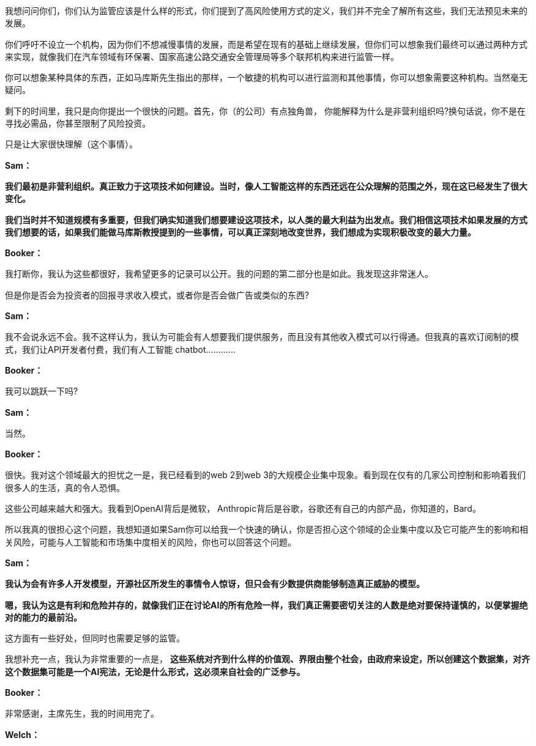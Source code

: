 我想问问你们，你们认为监管应该是什么样的形式，你们提到了高风险使用方式的定义，我们并不完全了解所有这些，我们无法预见未来的发展。

你们呼吁不设立一个机构，因为你们不想减慢事情的发展，而是希望在现有的基础上继续发展，但你们可以想象我们最终可以通过两种方式来实现，就像我们在汽车领域有环保署、国家高速公路交通安全管理局等多个联邦机构来进行监管一样。

你可以想象某种具体的东西，正如马库斯先生指出的那样，一个敏捷的机构可以进行监测和其他事情，你可以想象需要这种机构。当然毫无疑问。

剩下的时间里，我只是向你提出一个很快的问题。首先，你（的公司）有点独角兽，
你能解释为什么是非营利组织吗?换句话说，你不是在寻找必需品，你甚至限制了风险投资。

只是让大家很快理解（这个事情）。

**Sam：**

**我们最初是非营利组织。真正致力于这项技术如何建设。当时，像人工智能这样的东西还远在公众理解的范围之外，现在这已经发生了很大变化。**

**我们当时并不知道规模有多重要，但我们确实知道我们想要建设这项技术，以人类的最大利益为出发点。我们相信这项技术如果发展的方式我们想要的话，如果我们能做马库斯教授提到的一些事情，可以真正深刻地改变世界，我们想成为实现积极改变的最大力量。**

**Booker：**

我打断你，我认为这些都很好，我希望更多的记录可以公开。我的问题的第二部分也是如此。我发现这非常迷人。

但是你是否会为投资者的回报寻求收入模式，或者你是否会做广告或类似的东西?

**Sam：**

我不会说永远不会。我不这样认为，我认为可能会有人想要我们提供服务，而且没有其他收入模式可以行得通。但我真的喜欢订阅制的模式，我们让API开发者付费，我们有人工智能
chatbot............

**Booker：**

我可以跳跃一下吗?

**Sam：**

当然。

**Booker：**

很快。我对这个领域最大的担忧之一是，我已经看到的web 2到web
3的大规模企业集中现象。看到现在仅有的几家公司控制和影响着我们很多人的生活，真的令人恐惧。

这些公司越来越大和强大。我看到OpenAI背后是微软， Anthropic背后是谷歌，谷歌还有自己的内部产品，你知道的，Bard。

所以我真的很担心这个问题，我想知道如果Sam你可以给我一个快速的确认，你是否担心这个领域的企业集中度以及它可能产生的影响和相关风险，可能与人工智能和市场集中度相关的风险，你也可以回答这个问题。

**Sam：**

**我认为会有许多人开发模型，开源社区所发生的事情令人惊讶，但只会有少数提供商能够制造真正威胁的模型。**

**嗯，我认为这是有利和危险并存的，就像我们正在讨论AI的所有危险一样，我们真正需要密切关注的人数是绝对要保持谨慎的，以便掌握绝对的能力的最前沿。**

这方面有一些好处，但同时也需要足够的监管。

我想补充一点，我认为非常重要的一点是，
**这些系统对齐到什么样的价值观、界限由整个社会，由政府来设定，所以创建这个数据集，对齐这个数据集可能是一个AI宪法，无论是什么形式，这必须来自社会的广泛参与。**

**Booker：**

非常感谢，主席先生，我的时间用完了。

**Welch：**
